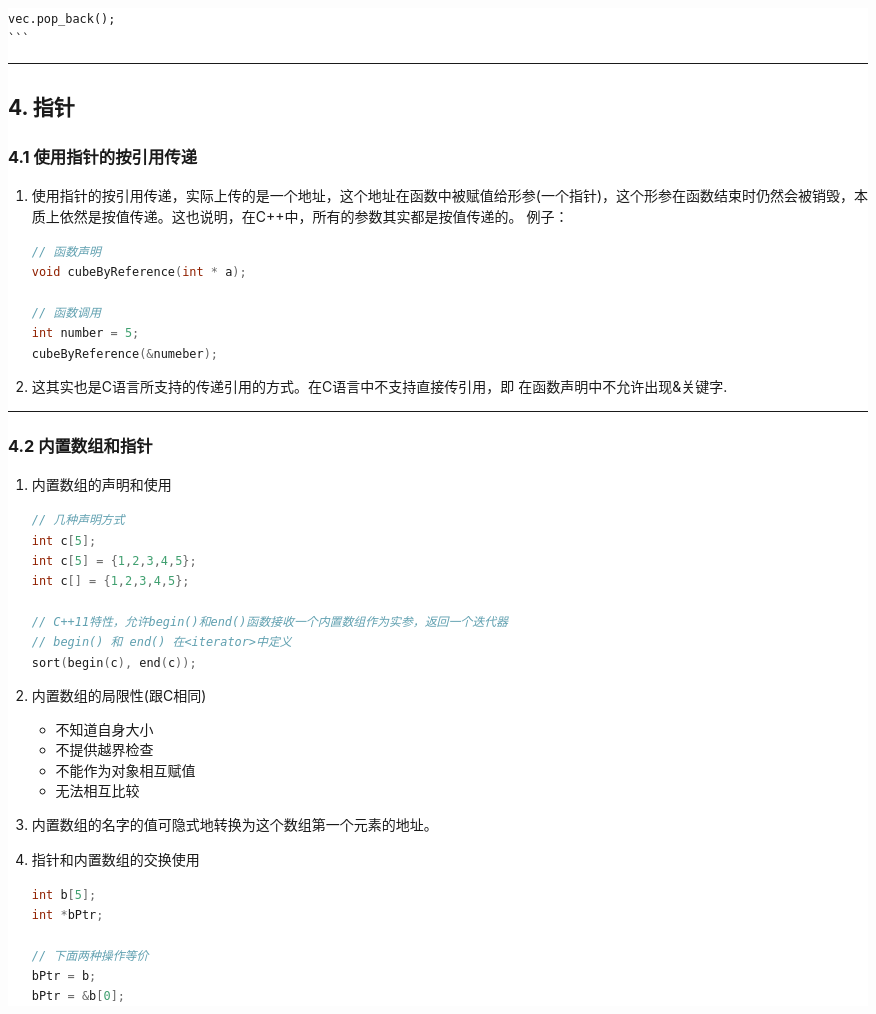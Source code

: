     vec.pop_back();
    ```

---
## 4. 指针

### 4.1 使用指针的按引用传递

1. 使用指针的按引用传递，实际上传的是一个地址，这个地址在函数中被赋值给形参(一个指针)，这个形参在函数结束时仍然会被销毁，本质上依然是按值传递。这也说明，在C++中，所有的参数其实都是按值传递的。 例子：

    ```cpp
    // 函数声明
    void cubeByReference(int * a);

    // 函数调用
    int number = 5;
    cubeByReference(&numeber);
    ``` 

2. 这其实也是C语言所支持的传递引用的方式。在C语言中不支持直接传引用，即 在函数声明中不允许出现&关键字.

---
### 4.2 内置数组和指针

1. 内置数组的声明和使用
    ```cpp
    // 几种声明方式
    int c[5];
    int c[5] = {1,2,3,4,5};
    int c[] = {1,2,3,4,5};

    // C++11特性，允许begin()和end()函数接收一个内置数组作为实参，返回一个迭代器
    // begin() 和 end() 在<iterator>中定义
    sort(begin(c), end(c));
    ```

2. 内置数组的局限性(跟C相同)
    - 不知道自身大小
    - 不提供越界检查
    - 不能作为对象相互赋值
    - 无法相互比较

3. 内置数组的名字的值可隐式地转换为这个数组第一个元素的地址。

4. 指针和内置数组的交换使用
    ```cpp
    int b[5];
    int *bPtr;

    // 下面两种操作等价
    bPtr = b;
    bPtr = &b[0];
